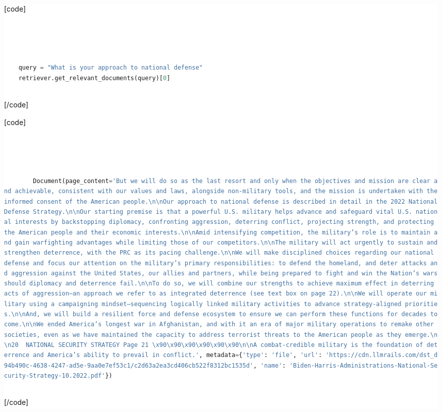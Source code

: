 
[code]
```python




    query = "What is your approach to national defense"  
    retriever.get_relevant_documents(query)[0]  
    


```
[/code]


[code]
```python




        Document(page_content='But we will do so as the last resort and only when the objectives and mission are clear and achievable, consistent with our values and laws, alongside non-military tools, and the mission is undertaken with the informed consent of the American people.\n\nOur approach to national defense is described in detail in the 2022 National Defense Strategy.\n\nOur starting premise is that a powerful U.S. military helps advance and safeguard vital U.S. national interests by backstopping diplomacy, confronting aggression, deterring conflict, projecting strength, and protecting the American people and their economic interests.\n\nAmid intensifying competition, the military’s role is to maintain and gain warfighting advantages while limiting those of our competitors.\n\nThe military will act urgently to sustain and strengthen deterrence, with the PRC as its pacing challenge.\n\nWe will make disciplined choices regarding our national defense and focus our attention on the military’s primary responsibilities: to defend the homeland, and deter attacks and aggression against the United States, our allies and partners, while being prepared to fight and win the Nation’s wars should diplomacy and deterrence fail.\n\nTo do so, we will combine our strengths to achieve maximum effect in deterring acts of aggression—an approach we refer to as integrated deterrence (see text box on page 22).\n\nWe will operate our military using a campaigning mindset—sequencing logically linked military activities to advance strategy-aligned priorities.\n\nAnd, we will build a resilient force and defense ecosystem to ensure we can perform these functions for decades to come.\n\nWe ended America’s longest war in Afghanistan, and with it an era of major military operations to remake other societies, even as we have maintained the capacity to address terrorist threats to the American people as they emerge.\n\n20  NATIONAL SECURITY STRATEGY Page 21 \x90\x90\x90\x90\x90\x90\n\nA combat-credible military is the foundation of deterrence and America’s ability to prevail in conflict.', metadata={'type': 'file', 'url': 'https://cdn.llmrails.com/dst_d94b490c-4638-4247-ad5e-9aa0e7ef53c1/c2d63a2ea3cd406cb522f8312bc1535d', 'name': 'Biden-Harris-Administrations-National-Security-Strategy-10.2022.pdf'})  
    


```
[/code]


